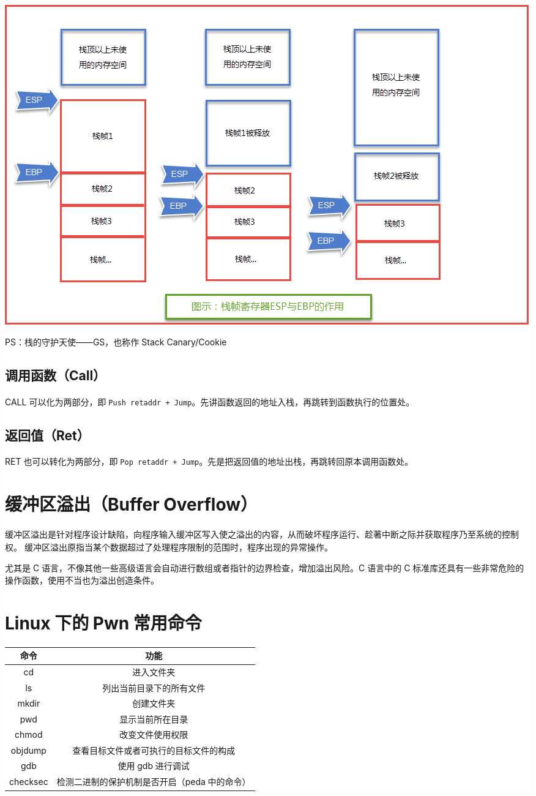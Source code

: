 ![](/pics/BIN集训/PWN/二/2.png)

PS：栈的守护天使——GS，也称作 Stack Canary/Cookie

## 调用函数（Call）

CALL 可以化为两部分，即 `Push retaddr + Jump`。先讲函数返回的地址入栈，再跳转到函数执行的位置处。

## 返回值（Ret）

RET 也可以转化为两部分，即 `Pop retaddr + Jump`。先是把返回值的地址出栈，再跳转回原本调用函数处。

# 缓冲区溢出（Buffer Overflow）

缓冲区溢出是针对程序设计缺陷，向程序输入缓冲区写入使之溢出的内容，从而破坏程序运行、趁著中断之际并获取程序乃至系统的控制权。 缓冲区溢出原指当某个数据超过了处理程序限制的范围时，程序出现的异常操作。

尤其是 C 语言，不像其他一些高级语言会自动进行数组或者指针的边界检查，增加溢出风险。C 语言中的 C 标准库还具有一些非常危险的操作函数，使用不当也为溢出创造条件。

# Linux 下的 Pwn 常用命令

|   命令   |                     功能                      |
| :------: | :-------------------------------------------: |
|    cd    |                  进入文件夹                   |
|    ls    |           列出当前目录下的所有文件            |
|  mkdir   |                  创建文件夹                   |
|   pwd    |               显示当前所在目录                |
|  chmod   |               改变文件使用权限                |
| objdump  |    查看目标文件或者可执行的目标文件的构成     |
|   gdb    |               使用 gdb 进行调试               |
| checksec | 检测二进制的保护机制是否开启（peda 中的命令） |
